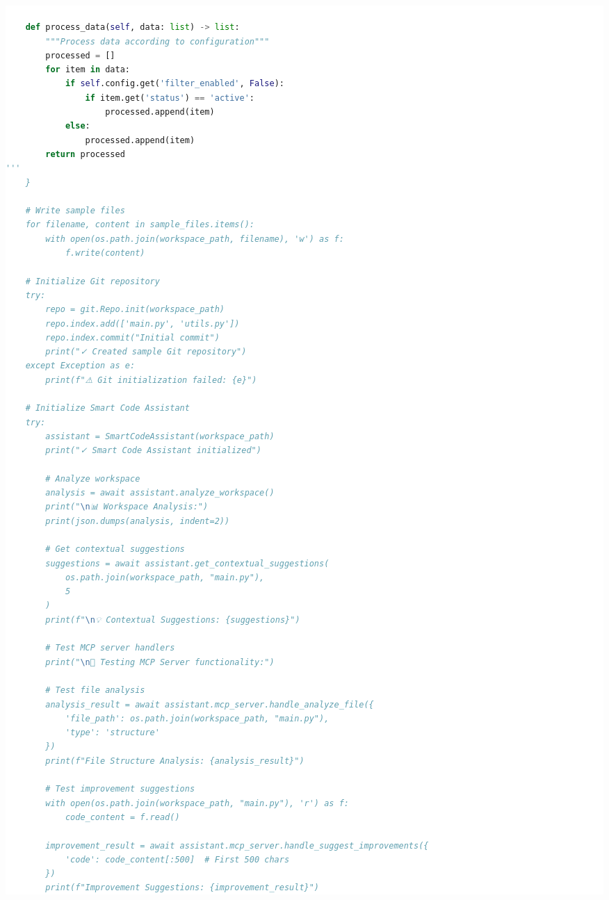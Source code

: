 ````python
    
    def process_data(self, data: list) -> list:
        """Process data according to configuration"""
        processed = []
        for item in data:
            if self.config.get('filter_enabled', False):
                if item.get('status') == 'active':
                    processed.append(item)
            else:
                processed.append(item)
        return processed
'''
    }
    
    # Write sample files
    for filename, content in sample_files.items():
        with open(os.path.join(workspace_path, filename), 'w') as f:
            f.write(content)
    
    # Initialize Git repository
    try:
        repo = git.Repo.init(workspace_path)
        repo.index.add(['main.py', 'utils.py'])
        repo.index.commit("Initial commit")
        print("✓ Created sample Git repository")
    except Exception as e:
        print(f"⚠ Git initialization failed: {e}")
    
    # Initialize Smart Code Assistant
    try:
        assistant = SmartCodeAssistant(workspace_path)
        print("✓ Smart Code Assistant initialized")
        
        # Analyze workspace
        analysis = await assistant.analyze_workspace()
        print("\n📊 Workspace Analysis:")
        print(json.dumps(analysis, indent=2))
        
        # Get contextual suggestions
        suggestions = await assistant.get_contextual_suggestions(
            os.path.join(workspace_path, "main.py"), 
            5
        )
        print(f"\n💡 Contextual Suggestions: {suggestions}")
        
        # Test MCP server handlers
        print("\n🔧 Testing MCP Server functionality:")
        
        # Test file analysis
        analysis_result = await assistant.mcp_server.handle_analyze_file({
            'file_path': os.path.join(workspace_path, "main.py"),
            'type': 'structure'
        })
        print(f"File Structure Analysis: {analysis_result}")
        
        # Test improvement suggestions
        with open(os.path.join(workspace_path, "main.py"), 'r') as f:
            code_content = f.read()
        
        improvement_result = await assistant.mcp_server.handle_suggest_improvements({
            'code': code_content[:500]  # First 500 chars
        })
        print(f"Improvement Suggestions: {improvement_result}")
````